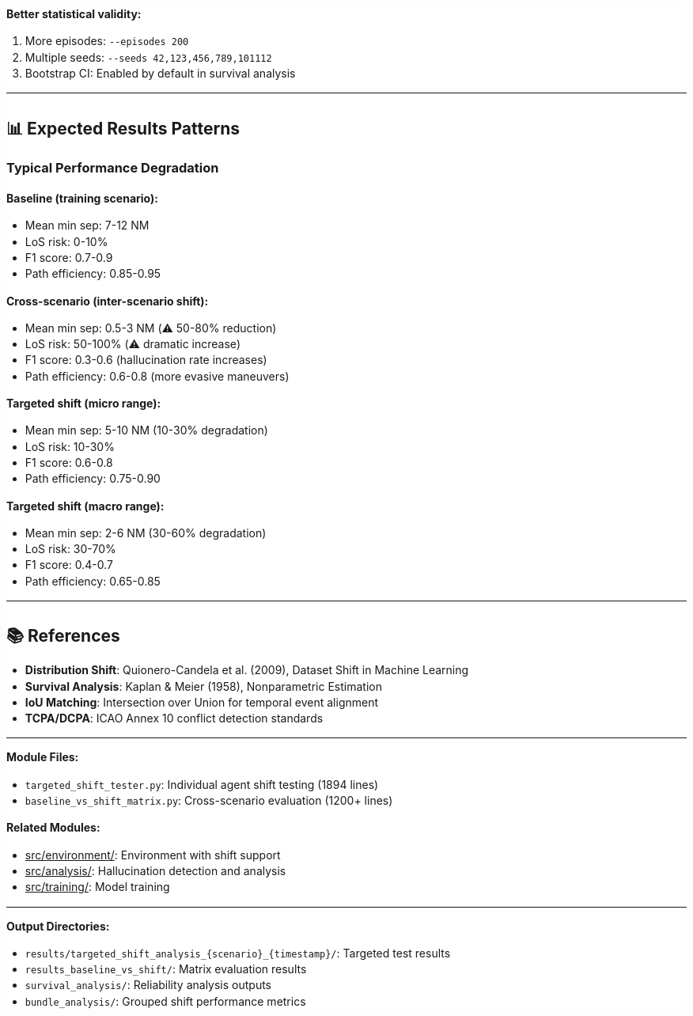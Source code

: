 **Better statistical validity:**
1. More episodes: `--episodes 200`
2. Multiple seeds: `--seeds 42,123,456,789,101112`
3. Bootstrap CI: Enabled by default in survival analysis

---

## 📊 Expected Results Patterns

### Typical Performance Degradation

**Baseline (training scenario):**
- Mean min sep: 7-12 NM
- LoS risk: 0-10%
- F1 score: 0.7-0.9
- Path efficiency: 0.85-0.95

**Cross-scenario (inter-scenario shift):**
- Mean min sep: 0.5-3 NM (⚠️ 50-80% reduction)
- LoS risk: 50-100% (⚠️ dramatic increase)
- F1 score: 0.3-0.6 (hallucination rate increases)
- Path efficiency: 0.6-0.8 (more evasive maneuvers)

**Targeted shift (micro range):**
- Mean min sep: 5-10 NM (10-30% degradation)
- LoS risk: 10-30%
- F1 score: 0.6-0.8
- Path efficiency: 0.75-0.90

**Targeted shift (macro range):**
- Mean min sep: 2-6 NM (30-60% degradation)
- LoS risk: 30-70%
- F1 score: 0.4-0.7
- Path efficiency: 0.65-0.85

---

## 📚 References

- **Distribution Shift**: Quionero-Candela et al. (2009), Dataset Shift in Machine Learning
- **Survival Analysis**: Kaplan & Meier (1958), Nonparametric Estimation
- **IoU Matching**: Intersection over Union for temporal event alignment
- **TCPA/DCPA**: ICAO Annex 10 conflict detection standards

---

**Module Files:**
- `targeted_shift_tester.py`: Individual agent shift testing (1894 lines)
- `baseline_vs_shift_matrix.py`: Cross-scenario evaluation (1200+ lines)

**Related Modules:**
- [src/environment/](../environment/README.md): Environment with shift support
- [src/analysis/](../analysis/README.md): Hallucination detection and analysis
- [src/training/](../training/README.md): Model training

---

**Output Directories:**
- `results/targeted_shift_analysis_{scenario}_{timestamp}/`: Targeted test results
- `results_baseline_vs_shift/`: Matrix evaluation results
- `survival_analysis/`: Reliability analysis outputs
- `bundle_analysis/`: Grouped shift performance metrics
